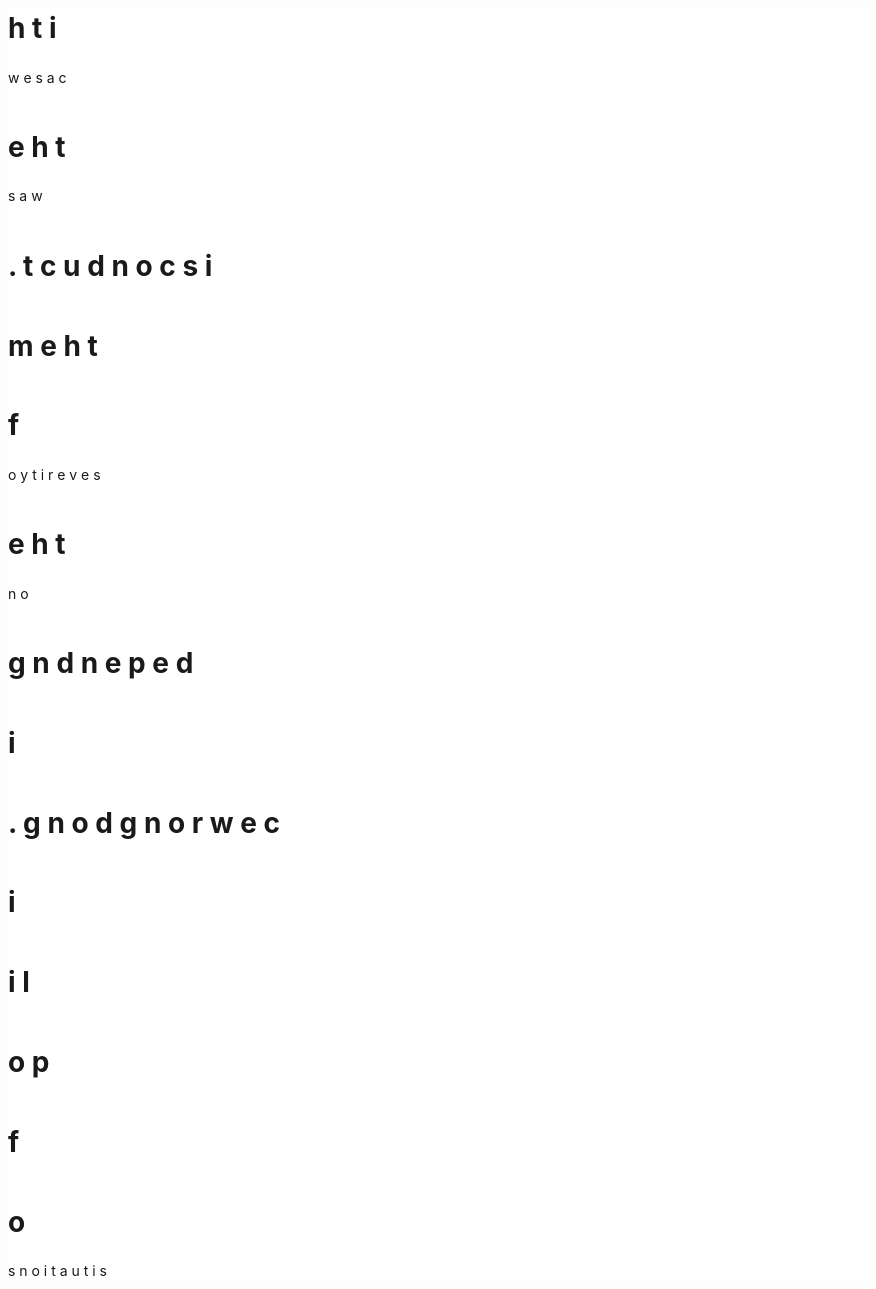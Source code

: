 # h t i

w e s a c

# e h t

s a w

# . t c u d n o c s i

# m e h t

# f

o y t i r e v e s

# e h t

n o

# g n d n e p e d

# i

# . g n o d g n o r w e c

# i

# i l

# o p

# f

# o

s n o i t a u t i s
